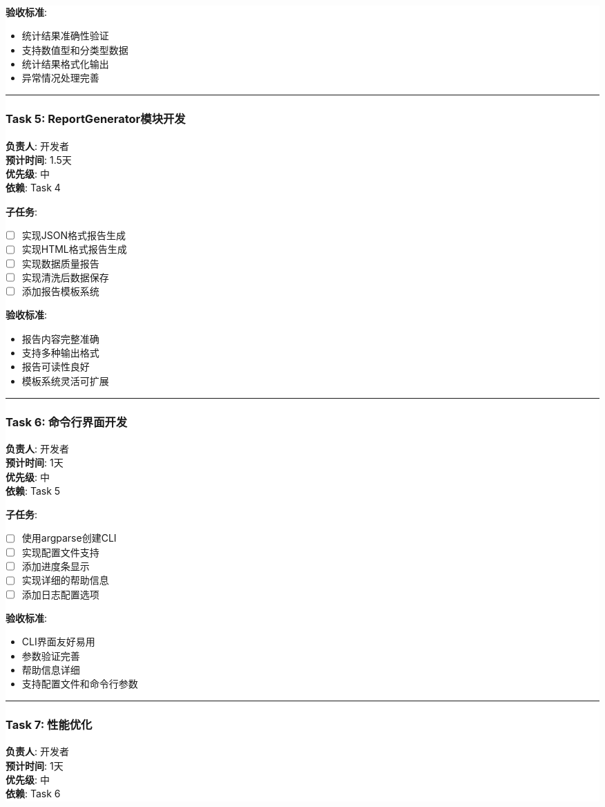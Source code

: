 **验收标准**:
- 统计结果准确性验证
- 支持数值型和分类型数据
- 统计结果格式化输出
- 异常情况处理完善

---

### Task 5: ReportGenerator模块开发
**负责人**: 开发者  
**预计时间**: 1.5天  
**优先级**: 中  
**依赖**: Task 4

**子任务**:
- [ ] 实现JSON格式报告生成
- [ ] 实现HTML格式报告生成
- [ ] 实现数据质量报告
- [ ] 实现清洗后数据保存
- [ ] 添加报告模板系统

**验收标准**:
- 报告内容完整准确
- 支持多种输出格式
- 报告可读性良好
- 模板系统灵活可扩展

---

### Task 6: 命令行界面开发
**负责人**: 开发者  
**预计时间**: 1天  
**优先级**: 中  
**依赖**: Task 5

**子任务**:
- [ ] 使用argparse创建CLI
- [ ] 实现配置文件支持
- [ ] 添加进度条显示
- [ ] 实现详细的帮助信息
- [ ] 添加日志配置选项

**验收标准**:
- CLI界面友好易用
- 参数验证完善
- 帮助信息详细
- 支持配置文件和命令行参数

---

### Task 7: 性能优化
**负责人**: 开发者  
**预计时间**: 1天  
**优先级**: 中  
**依赖**: Task 6
